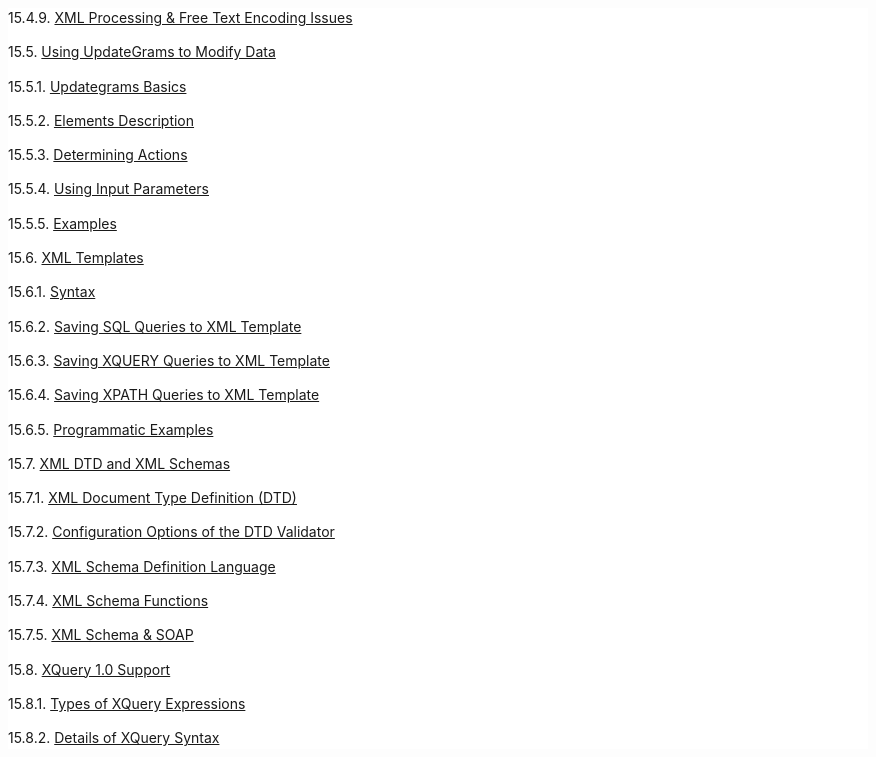 <span class="section">15.4.9. [XML Processing & Free Text Encoding
Issues](xmlencoding.html)</span>

<span class="section">15.5. [Using UpdateGrams to Modify
Data](updategrams.html)</span>

<span class="section">15.5.1. [Updategrams
Basics](updategrams.html#updategrambasics)</span>

<span class="section">15.5.2. [Elements
Description](elementsdesc.html)</span>

<span class="section">15.5.3. [Determining
Actions](determiningactions.html)</span>

<span class="section">15.5.4. [Using Input
Parameters](usinginparams.html)</span>

<span class="section">15.5.5. [Examples](examples.html)</span>

<span class="section">15.6. [XML Templates](xmltemplates.html)</span>

<span class="section">15.6.1.
[Syntax](xmltemplates.html#xmltemplatesyntax)</span>

<span class="section">15.6.2. [Saving SQL Queries to XML
Template](saveqrytoxmltemplatessql.html)</span>

<span class="section">15.6.3. [Saving XQUERY Queries to XML
Template](saveqrytoxmltemplatessql_01.html)</span>

<span class="section">15.6.4. [Saving XPATH Queries to XML
Template](saveqrytoxmltemplatessql_02.html)</span>

<span class="section">15.6.5. [Programmatic
Examples](xmltemplatesexamples.html)</span>

<span class="section">15.7. [XML DTD and XML
Schemas](xmlschema.html)</span>

<span class="section">15.7.1. [XML Document Type Definition
(DTD)](xmlschema.html#dtd_intro)</span>

<span class="section">15.7.2. [Configuration Options of the DTD
Validator](dtd_config.html)</span>

<span class="section">15.7.3. [XML Schema Definition
Language](xsd_interface.html)</span>

<span class="section">15.7.4. [XML Schema
Functions](xsd_interface_01.html)</span>

<span class="section">15.7.5. [XML Schema &
SOAP](xmlschemaandsoap.html)</span>

<span class="section">15.8. [XQuery 1.0 Support](xq.html)</span>

<span class="section">15.8.1. [Types of XQuery
Expressions](xq.html#xq_supported_expns)</span>

<span class="section">15.8.2. [Details of XQuery
Syntax](xq_supported_syntax.html)</span>
